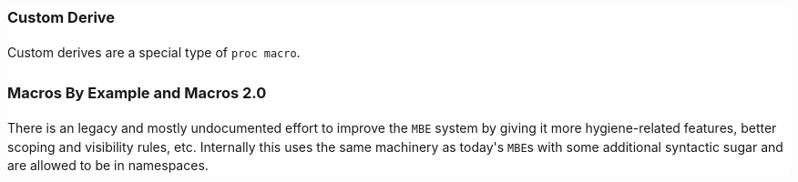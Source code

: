 [tsmod]: https://doc.rust-lang.org/nightly/nightly-rustc/rustc_ast/tokenstream/index.html
[rustcts]: https://doc.rust-lang.org/nightly/nightly-rustc/rustc_ast/tokenstream/struct.TokenStream.html
[stablets]: https://doc.rust-lang.org/proc_macro/struct.TokenStream.html
[pm]: https://doc.rust-lang.org/nightly/nightly-rustc/rustc_expand/proc_macro/index.html
[pms]: https://doc.rust-lang.org/nightly/nightly-rustc/rustc_expand/proc_macro_server/index.html
[`ParseResult`]: https://doc.rust-lang.org/nightly/nightly-rustc/rustc_expand/mbe/macro_parser/enum.ParseResult.html



### Custom Derive

Custom derives are a special type of `proc macro`.

### Macros By Example and Macros 2.0

There is an legacy and mostly undocumented effort to improve the `MBE` system
by giving it more hygiene-related features, better scoping and visibility
rules, etc. Internally this uses the same machinery as today's `MBE`s with some
additional syntactic sugar and are allowed to be in namespaces.




[ast]: https://en.wikipedia.org/wiki/Abstract_syntax_tree
[`rustc_ast`]: https://doc.rust-lang.org/nightly/nightly-rustc/rustc_ast/index.html
[`rustc_expand`]: https://doc.rust-lang.org/nightly/nightly-rustc/rustc_expand/index.html
[`rustc_builtin_macros`]: https://doc.rust-lang.org/nightly/nightly-rustc/rustc_builtin_macros/index.html
[placeholders]: https://doc.rust-lang.org/nightly/nightly-rustc/rustc_expand/placeholders/index.html
[`rustc_expand`]: https://doc.rust-lang.org/nightly/nightly-rustc/rustc_expand/index.html
[base]: https://doc.rust-lang.org/nightly/nightly-rustc/rustc_expand/base/index.html
[cfg]: https://doc.rust-lang.org/nightly/nightly-rustc/rustc_expand/config/index.html
[`rustc_builtin_macros`]: https://doc.rust-lang.org/nightly/nightly-rustc/rustc_builtin_macros/index.html
[reb]: https://doc.rust-lang.org/nightly/nightly-rustc/rustc_expand/build/index.html
[fef]: https://doc.rust-lang.org/nightly/nightly-rustc/rustc_expand/expand/struct.MacroExpander.html#method.fully_expand_fragment
[original]: https://github.com/rust-lang/rust/pull/53778#issuecomment-419224049
[`AstFragment`]: https://doc.rust-lang.org/nightly/nightly-rustc/rustc_expand/expand/enum.AstFragment.html
[`BuildReducedGraphVisitor`]: https://doc.rust-lang.org/nightly/nightly-rustc/rustc_resolve/build_reduced_graph/struct.BuildReducedGraphVisitor.html
[`DefCollector`]: https://doc.rust-lang.org/nightly/nightly-rustc/rustc_resolve/def_collector/struct.DefCollector.html
[`DefId`]: https://doc.rust-lang.org/nightly/nightly-rustc/rustc_hir/def_id/struct.DefId.html
[`ExpnId`]: https://doc.rust-lang.org/nightly/nightly-rustc/rustc_span/hygiene/struct.ExpnId.html
[`InvocationCollector`]: https://doc.rust-lang.org/nightly/nightly-rustc/rustc_expand/expand/struct.InvocationCollector.html
[`NodeId`]: https://doc.rust-lang.org/nightly/nightly-rustc/rustc_ast/node_id/struct.NodeId.html
[`set_expn_data`]: https://doc.rust-lang.org/nightly/nightly-rustc/rustc_span/hygiene/struct.LocalExpnId.html#method.set_expn_data
[`SyntaxContext`]: https://doc.rust-lang.org/nightly/nightly-rustc/rustc_span/hygiene/struct.SyntaxContext.html
[`TokenStream`]: https://doc.rust-lang.org/nightly/nightly-rustc/rustc_ast/tokenstream/struct.TokenStream.html
[defpath]: hir.md#identifiers-in-the-hir
[hybelow]: #hygiene-and-hierarchies
[hygiene]: https://doc.rust-lang.org/nightly/nightly-rustc/rustc_span/hygiene/index.html
[inv]: https://doc.rust-lang.org/nightly/nightly-rustc/rustc_expand/expand/struct.Invocation.html
[tt]: https://doc.rust-lang.org/nightly/nightly-rustc/rustc_ast/tokenstream/enum.TokenTree.html
[err]: https://doc.rust-lang.org/nightly/nightly-rustc/rustc_ast/ast/enum.ExprKind.html#variant.Err
[mresolve]: https://doc.rust-lang.org/nightly/nightly-rustc/rustc_resolve/macros/index.html
[`AstFragment`]: https://doc.rust-lang.org/nightly/nightly-rustc/rustc_expand/expand/enum.AstFragment.html
[`rustc_ast`]: https://doc.rust-lang.org/nightly/nightly-rustc/rustc_ast/index.html
[`rustc_resolve`]: https://doc.rust-lang.org/nightly/nightly-rustc/rustc_resolve/index.html
[`ResolverExpand`]: https://doc.rust-lang.org/nightly/nightly-rustc/rustc_expand/base/trait.ResolverExpand.html
[`ExtCtxt`]: https://doc.rust-lang.org/nightly/nightly-rustc/rustc_expand/base/struct.ExtCtxt.html
[`ExpansionData`]: https://doc.rust-lang.org/nightly/nightly-rustc/rustc_expand/base/struct.ExpansionData.html
[`Annotatable`]: https://doc.rust-lang.org/nightly/nightly-rustc/rustc_expand/base/enum.Annotatable.html
[`MacResult`]: https://doc.rust-lang.org/nightly/nightly-rustc/rustc_expand/base/trait.MacResult.html
[`AstFragmentKind`]: https://doc.rust-lang.org/nightly/nightly-rustc/rustc_expand/expand/enum.AstFragmentKind.html
[code_dir]: https://github.com/rust-lang/rust/tree/master/compiler/rustc_expand/src/mbe
[code_mp]: https://doc.rust-lang.org/nightly/nightly-rustc/rustc_expand/mbe/macro_parser
[code_mr]: https://doc.rust-lang.org/nightly/nightly-rustc/rustc_expand/mbe/macro_rules
[code_parse_int]: https://doc.rust-lang.org/nightly/nightly-rustc/rustc_expand/mbe/macro_parser/struct.TtParser.html#method.parse_tt
[parsing]: ./the-parser.html
[span]: https://doc.rust-lang.org/nightly/nightly-rustc/rustc_span/struct.Span.html
[`ExpnId`]: https://doc.rust-lang.org/nightly/nightly-rustc/rustc_span/hygiene/struct.ExpnId.html
[rootid]: https://doc.rust-lang.org/nightly/nightly-rustc/rustc_span/hygiene/struct.ExpnId.html#method.root
[hd]: https://doc.rust-lang.org/nightly/nightly-rustc/rustc_span/hygiene/struct.HygieneData.html
[hy]: https://doc.rust-lang.org/nightly/nightly-rustc/rustc_span/hygiene/index.html
[hacks]: https://doc.rust-lang.org/nightly/nightly-rustc/rustc_resolve/struct.Resolver.html#method.resolve_crate_root
[`Ident`]: https://doc.rust-lang.org/nightly/nightly-rustc/rustc_span/symbol/struct.Ident.html
[`ExpnData`]: https://doc.rust-lang.org/nightly/nightly-rustc/rustc_span/hygiene/struct.ExpnData.html
[edp]: https://doc.rust-lang.org/nightly/nightly-rustc/rustc_span/hygiene/struct.ExpnData.html#structfield.parent
[`Symbol`]: https://doc.rust-lang.org/nightly/nightly-rustc/rustc_span/symbol/struct.Symbol.html
[scd]: https://doc.rust-lang.org/nightly/nightly-rustc/rustc_span/hygiene/struct.SyntaxContextData.html
[scdp]: https://doc.rust-lang.org/nightly/nightly-rustc/rustc_span/hygiene/struct.SyntaxContextData.html#structfield.parent
[sc]: https://doc.rust-lang.org/nightly/nightly-rustc/rustc_span/hygiene/struct.SyntaxContext.html
[scdoe]: https://doc.rust-lang.org/nightly/nightly-rustc/rustc_span/hygiene/struct.SyntaxContextData.html#structfield.outer_expn
[am]: https://doc.rust-lang.org/nightly/nightly-rustc/rustc_span/hygiene/struct.SyntaxContext.html#method.apply_mark
[`SyntaxContext::empty().apply_mark(expn_id)`]: https://doc.rust-lang.org/nightly/nightly-rustc/rustc_span/hygiene/struct.SyntaxContext.html#method.apply_mark
[scr]: https://doc.rust-lang.org/nightly/nightly-rustc/rustc_span/hygiene/struct.SyntaxContext.html#method.root
[`ExpnId`]: https://doc.rust-lang.org/nightly/nightly-rustc/rustc_span/hygiene/struct.ExpnId.html
[hack]: https://github.com/rust-lang/rust/pull/51762#issuecomment-401400732
[callsite]: https://doc.rust-lang.org/nightly/nightly-rustc/rustc_span/hygiene/struct.ExpnData.html#structfield.call_site
[`rustc_span`]: https://doc.rust-lang.org/nightly/nightly-rustc/rustc_span/index.html
[`SyntaxExtension`]: https://doc.rust-lang.org/nightly/nightly-rustc/rustc_expand/base/struct.SyntaxExtension.html
[`SyntaxExtensionKind`]: https://doc.rust-lang.org/nightly/nightly-rustc/rustc_expand/base/enum.SyntaxExtensionKind.html
[`BangProcMacro`]: https://doc.rust-lang.org/nightly/nightly-rustc/rustc_expand/base/trait.BangProcMacro.html
[`TTMacroExpander`]: https://doc.rust-lang.org/nightly/nightly-rustc/rustc_expand/base/trait.TTMacroExpander.html
[`AttrProcMacro`]: https://doc.rust-lang.org/nightly/nightly-rustc/rustc_expand/base/trait.AttrProcMacro.html
[`MultiItemModifier`]: https://doc.rust-lang.org/nightly/nightly-rustc/rustc_expand/base/trait.MultiItemModifier.html
[`MatcherLoc`]: https://doc.rust-lang.org/nightly/nightly-rustc/rustc_expand/mbe/macro_parser/enum.MatcherLoc.html